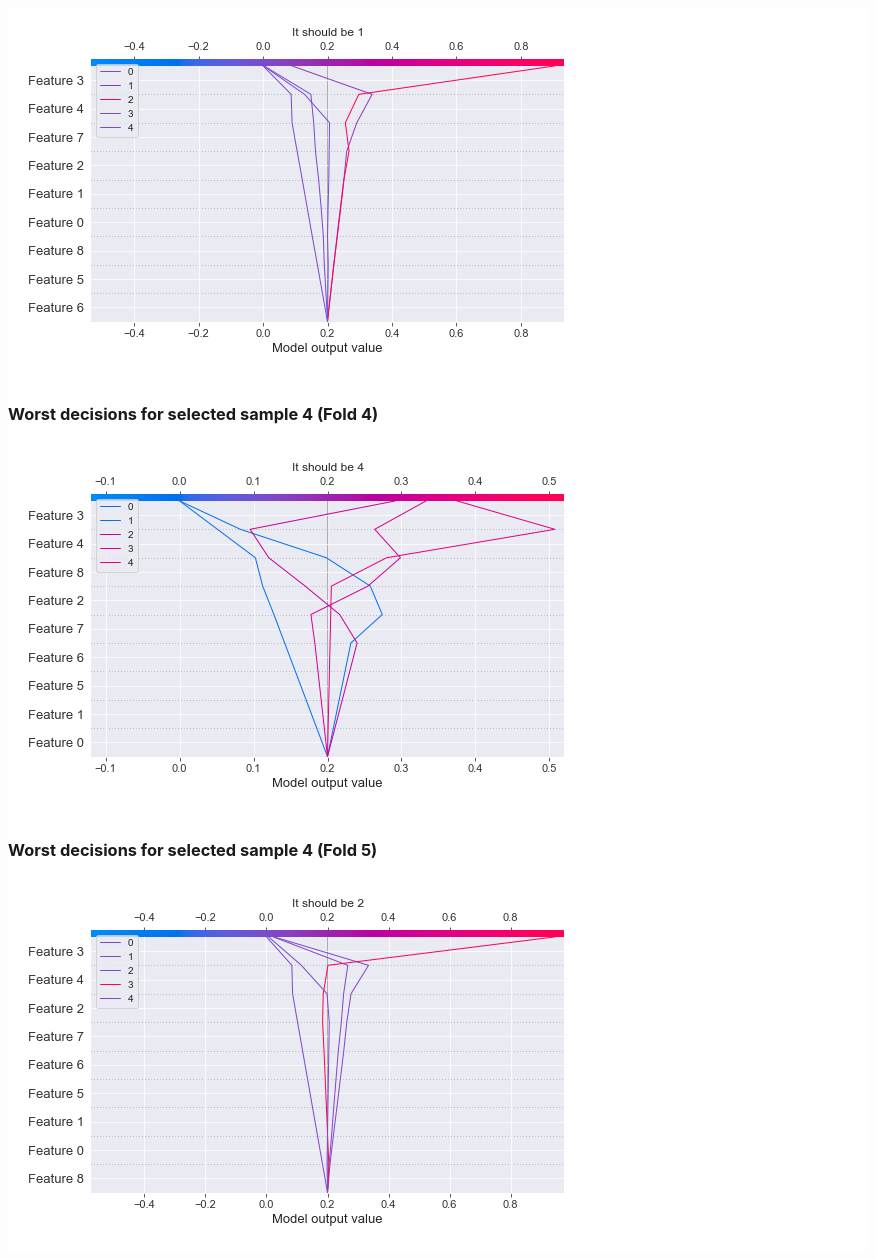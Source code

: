 ![SHAP worst decisions from Fold 3](learner_fold_2_sample_3_worst_decisions.png)
### Worst decisions for selected sample 4 (Fold 4)
![SHAP worst decisions from Fold 4](learner_fold_3_sample_3_worst_decisions.png)
### Worst decisions for selected sample 4 (Fold 5)
![SHAP worst decisions from Fold 5](learner_fold_4_sample_3_worst_decisions.png)
